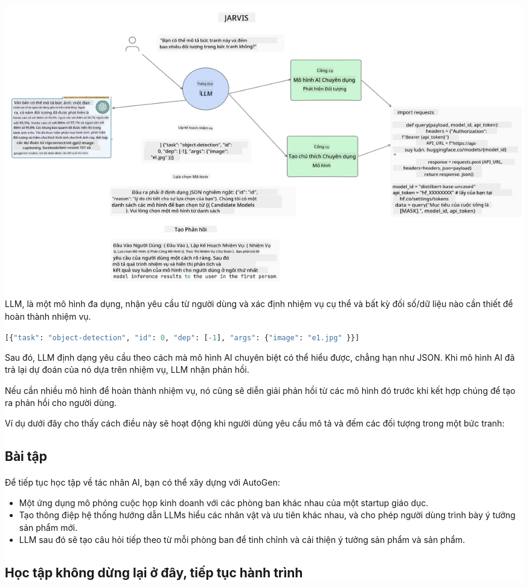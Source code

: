 ![JARVIS](../../../translated_images/jarvis.d41d7c4c81bf015bd7ced7f1108abdec56b312472aaf3f63b5b0e82a5f4fb395.vi.png)

LLM, là một mô hình đa dụng, nhận yêu cầu từ người dùng và xác định nhiệm vụ cụ thể và bất kỳ đối số/dữ liệu nào cần thiết để hoàn thành nhiệm vụ.

```python
[{"task": "object-detection", "id": 0, "dep": [-1], "args": {"image": "e1.jpg" }}]
```

Sau đó, LLM định dạng yêu cầu theo cách mà mô hình AI chuyên biệt có thể hiểu được, chẳng hạn như JSON. Khi mô hình AI đã trả lại dự đoán của nó dựa trên nhiệm vụ, LLM nhận phản hồi.

Nếu cần nhiều mô hình để hoàn thành nhiệm vụ, nó cũng sẽ diễn giải phản hồi từ các mô hình đó trước khi kết hợp chúng để tạo ra phản hồi cho người dùng.

Ví dụ dưới đây cho thấy cách điều này sẽ hoạt động khi người dùng yêu cầu mô tả và đếm các đối tượng trong một bức tranh:

## Bài tập

Để tiếp tục học tập về tác nhân AI, bạn có thể xây dựng với AutoGen:

- Một ứng dụng mô phỏng cuộc họp kinh doanh với các phòng ban khác nhau của một startup giáo dục.
- Tạo thông điệp hệ thống hướng dẫn LLMs hiểu các nhân vật và ưu tiên khác nhau, và cho phép người dùng trình bày ý tưởng sản phẩm mới.
- LLM sau đó sẽ tạo câu hỏi tiếp theo từ mỗi phòng ban để tinh chỉnh và cải thiện ý tưởng sản phẩm và sản phẩm.

## Học tập không dừng lại ở đây, tiếp tục hành trình
